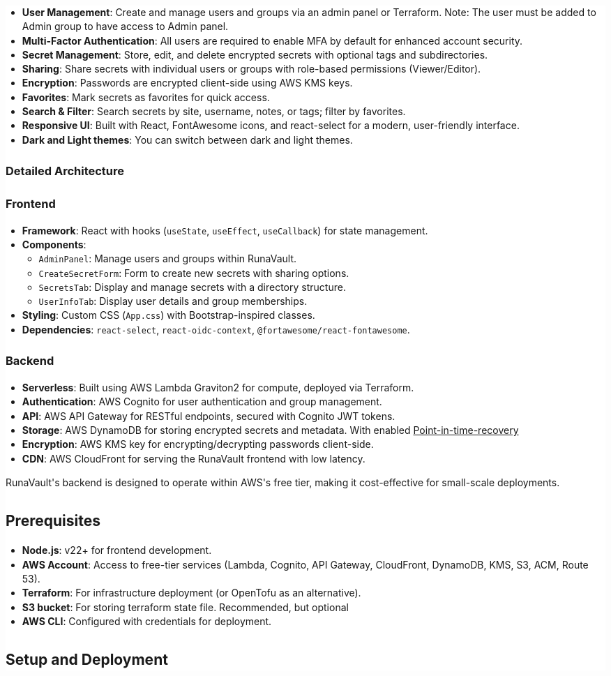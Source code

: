 - **User Management**: Create and manage users and groups via an admin panel or Terraform. Note: The user must be added to Admin group to have access to Admin panel.
- **Multi-Factor Authentication**: All users are required to enable MFA by default for enhanced account security.
- **Secret Management**: Store, edit, and delete encrypted secrets with optional tags and subdirectories.
- **Sharing**: Share secrets with individual users or groups with role-based permissions (Viewer/Editor).
- **Encryption**: Passwords are encrypted client-side using AWS KMS keys.
- **Favorites**: Mark secrets as favorites for quick access.
- **Search & Filter**: Search secrets by site, username, notes, or tags; filter by favorites.
- **Responsive UI**: Built with React, FontAwesome icons, and react-select for a modern, user-friendly interface.
- **Dark and Light themes**: You can switch between dark and light themes. 

### Detailed Architecture

### Frontend
- **Framework**: React with hooks (`useState`, `useEffect`, `useCallback`) for state management.
- **Components**:
  - `AdminPanel`: Manage users and groups within RunaVault.
  - `CreateSecretForm`: Form to create new secrets with sharing options.
  - `SecretsTab`: Display and manage secrets with a directory structure.
  - `UserInfoTab`: Display user details and group memberships.
- **Styling**: Custom CSS (`App.css`) with Bootstrap-inspired classes.
- **Dependencies**: `react-select`, `react-oidc-context`, `@fortawesome/react-fontawesome`.

### Backend
- **Serverless**: Built using AWS Lambda Graviton2 for compute, deployed via Terraform.
- **Authentication**: AWS Cognito for user authentication and group management.
- **API**: AWS API Gateway for RESTful endpoints, secured with Cognito JWT tokens.
- **Storage**: AWS DynamoDB for storing encrypted secrets and metadata. With enabled [Point-in-time-recovery](https://aws.amazon.com/dynamodb/pitr/)
- **Encryption**: AWS KMS key for encrypting/decrypting passwords client-side.
- **CDN**: AWS CloudFront for serving the RunaVault frontend with low latency.

RunaVault's backend is designed to operate within AWS's free tier, making it cost-effective for small-scale deployments.

## Prerequisites

- **Node.js**: v22+ for frontend development.
- **AWS Account**: Access to free-tier services (Lambda, Cognito, API Gateway, CloudFront, DynamoDB, KMS, S3, ACM, Route 53).
- **Terraform**: For infrastructure deployment (or OpenTofu as an alternative).
- **S3 bucket**: For storing terraform state file. Recommended, but optional
- **AWS CLI**: Configured with credentials for deployment.

## Setup and Deployment
